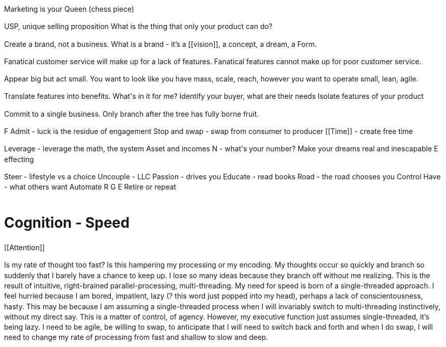 Marketing is your Queen (chess piece)

USP, unique selling proposition
What is the thing that only your product can do?

Create a brand, not a business.
What is a brand - it’s a [[vision]], a concept, a dream, a Form. 

Fanatical customer service will make up for a lack of features. Fanatical features cannot make up for poor customer service.

Appear big but act small. You want to look like you have mass, scale, reach, however you want to operate small, lean, agile.

Translate features into benefits. What's in it for me?
Identify your buyer, what are their needs
Isolate features of your product 

Commit to a single business. Only branch after the tree has fully borne fruit.

F
Admit - luck is the residue of engagement
Stop and swap - swap from consumer to producer
[[Time]] - create free time

Leverage - leverage the math, the system
Asset and incomes 
N - what's your number? Make your dreams real and inescapable 
E effecting

Steer - lifestyle vs a choice 
Uncouple - LLC
Passion - drives you
Educate - read books
Road - the road chooses you
Control
Have - what others want
Automate
R
G
E
Retire or repeat

# Cognition - Speed
[[Attention]]

Is my rate of thought too fast? Is this hampering my processing or my encoding. My thoughts occur so quickly and branch so suddenly that I barely have a chance to keep up. I lose so many ideas because they branch off without me realizing. This is the result of intuitive, right-brained parallel-processing, multi-threading. My need for speed is born of a single-threaded approach. I feel hurried because I am bored, impatient, lazy (? this word just popped into my head), perhaps a lack of conscientousness, hasty. This may be because I am assuming a single-threaded process when I will invariably switch to multi-threading instinctively, without my direct say. This is a matter of control, of agency. However, my executive function just assumes single-threaded, it’s being lazy. I need to be agile, be willing to swap, to anticipate that I will need to switch back and forth and when I do swap, I will need to change my rate of processing from fast and shallow to slow and deep. 
